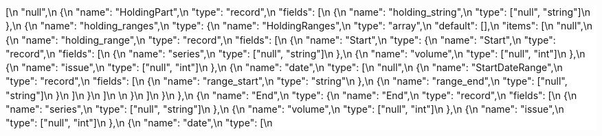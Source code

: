 [\n                    \"null\",\n                    {\n                        \"name\": \"HoldingPart\",\n                        \"type\": \"record\",\n                        \"fields\": [\n                            {\n                                \"name\": \"holding_string\",\n                                \"type\": [\"null\", \"string\"]\n                            },\n                            {\n                                \"name\": \"holding_ranges\",\n                                \"type\": {\n                                    \"name\": \"HoldingRanges\",\n                                    \"type\": \"array\",\n                                    \"default\": [],\n                                    \"items\": [\n                                        \"null\",\n                                        {\n                                            \"name\": \"holding_range\",\n                                            \"type\": \"record\",\n                                            \"fields\": [\n                                                {\n                                                    \"name\": \"Start\",\n                                                    \"type\": {\n                                                        \"name\": \"Start\",\n                                                        \"type\": \"record\",\n                                                        \"fields\": [\n                                                            {\n                                                                \"name\": \"series\",\n                                                                \"type\": [\"null\", \"string\"]\n                                                            },\n                                                            {\n                                                                \"name\": \"volume\",\n                                                                \"type\": [\"null\", \"int\"]\n                                                            },\n                                                            {\n                                                                \"name\": \"issue\",\n                                                                \"type\": [\"null\", \"int\"]\n                                                            },\n                                                            {\n                                                                \"name\": \"date\",\n                                                                \"type\": [\n                                                                    \"null\",\n                                                                    {\n                                                                        \"name\": \"StartDateRange\",\n                                                                        \"type\": \"record\",\n                                                                        \"fields\": [\n                                                                            {\n                                                                                \"name\": \"range_start\",\n                                                                                \"type\": \"string\"\n                                                                            },\n                                                                            {\n                                                                                \"name\": \"range_end\",\n                                                                                \"type\": [\"null\", \"string\"]\n                                                                            }\n                                                                        ]\n                                                                    }\n                                                                ]\n                                                                \n                                                            }\n                                                        ]\n                                                    }\n                                                },\n                                                {\n                                                    \"name\": \"End\",\n                                                    \"type\": {\n                                                        \"name\": \"End\",\n                                                        \"type\": \"record\",\n                                                        \"fields\": [\n                                                            {\n                                                                \"name\": \"series\",\n                                                                \"type\": [\"null\", \"string\"]\n                                                            },\n                                                            {\n                                                                \"name\": \"volume\",\n                                                                \"type\": [\"null\", \"int\"]\n                                                            },\n                                                            {\n                                                                \"name\": \"issue\",\n                                                                \"type\": [\"null\", \"int\"]\n                                                            },\n                                                            {\n                                                                \"name\": \"date\",\n                                                                \"type\": [\n
